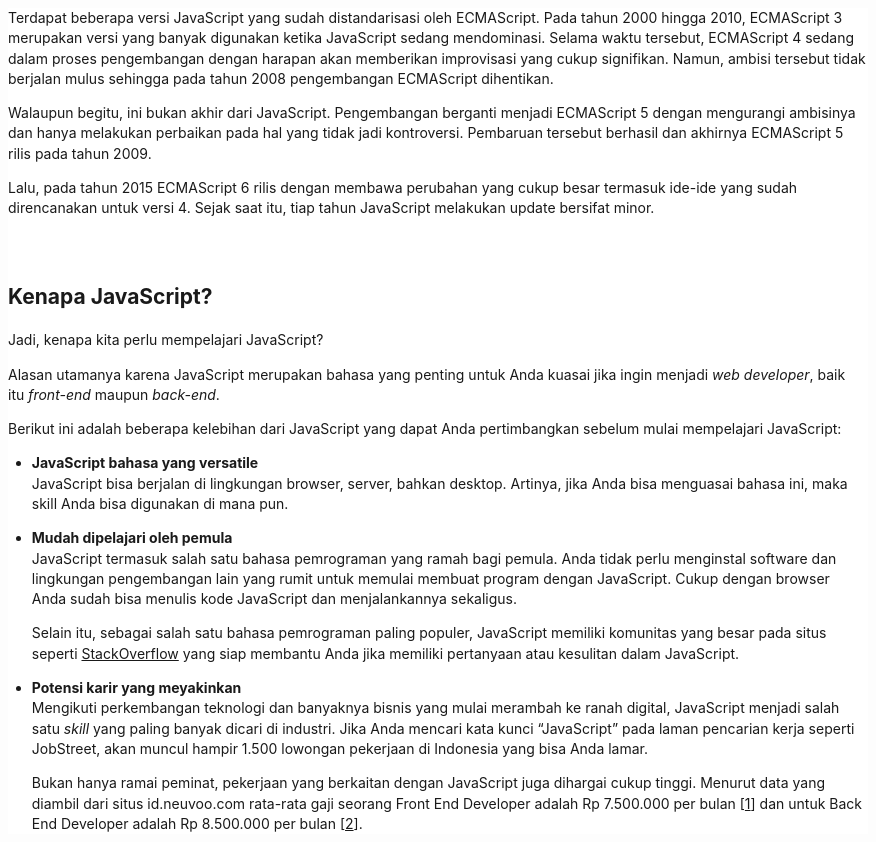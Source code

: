 Terdapat beberapa versi JavaScript yang sudah distandarisasi oleh ECMAScript.
Pada tahun 2000 hingga 2010, ECMAScript 3 merupakan versi yang banyak digunakan
ketika JavaScript sedang mendominasi. Selama waktu tersebut, ECMAScript 4 sedang
dalam proses pengembangan dengan harapan akan memberikan improvisasi yang cukup
signifikan. Namun, ambisi tersebut tidak berjalan mulus sehingga pada tahun 2008
pengembangan ECMAScript dihentikan.

Walaupun begitu, ini bukan akhir dari JavaScript. Pengembangan berganti menjadi
ECMAScript 5 dengan mengurangi ambisinya dan hanya melakukan perbaikan pada hal
yang tidak jadi kontroversi. Pembaruan tersebut berhasil dan akhirnya ECMAScript
5 rilis pada tahun 2009.

Lalu, pada tahun 2015 ECMAScript 6 rilis dengan membawa perubahan yang cukup
besar termasuk ide-ide yang sudah direncanakan untuk versi 4. Sejak saat itu,
tiap tahun JavaScript melakukan update bersifat minor.

 

Kenapa JavaScript?
------------------

Jadi, kenapa kita perlu mempelajari JavaScript?

Alasan utamanya karena JavaScript merupakan bahasa yang penting untuk Anda
kuasai jika ingin menjadi *web developer*, baik
itu *front-end* maupun *back-end*.

Berikut ini adalah beberapa kelebihan dari JavaScript yang dapat Anda
pertimbangkan sebelum mulai mempelajari JavaScript:

-   **JavaScript bahasa yang versatile**  
    JavaScript bisa berjalan di lingkungan browser, server, bahkan desktop.
    Artinya, jika Anda bisa menguasai bahasa ini, maka skill Anda bisa digunakan
    di mana pun.

-   **Mudah dipelajari oleh pemula**  
    JavaScript termasuk salah satu bahasa pemrograman yang ramah bagi pemula.
    Anda tidak perlu menginstal software dan lingkungan pengembangan lain yang
    rumit untuk memulai membuat program dengan JavaScript. Cukup dengan browser
    Anda sudah bisa menulis kode JavaScript dan menjalankannya sekaligus.

    Selain itu, sebagai salah satu bahasa pemrograman paling populer, JavaScript
    memiliki komunitas yang besar pada situs
    seperti [StackOverflow](https://stackoverflow.com/questions/tagged/javascript) yang
    siap membantu Anda jika memiliki pertanyaan atau kesulitan dalam JavaScript.

-   **Potensi karir yang meyakinkan**  
    Mengikuti perkembangan teknologi dan banyaknya bisnis yang mulai merambah ke
    ranah digital, JavaScript menjadi salah satu *skill* yang paling banyak
    dicari di industri. Jika Anda mencari kata kunci “JavaScript” pada laman
    pencarian kerja seperti JobStreet, akan muncul hampir 1.500 lowongan
    pekerjaan di Indonesia yang bisa Anda lamar.

    Bukan hanya ramai peminat, pekerjaan yang berkaitan dengan JavaScript juga
    dihargai cukup tinggi. Menurut data yang diambil dari situs id.neuvoo.com
    rata-rata gaji seorang Front End Developer adalah Rp 7.500.000 per bulan
    [[1](https://id.neuvoo.com/gaji/?job=Front+End+Developer)] dan untuk Back
    End Developer adalah Rp 8.500.000 per bulan
    [[2](https://id.neuvoo.com/gaji/?job=Back+End+Developer)].
